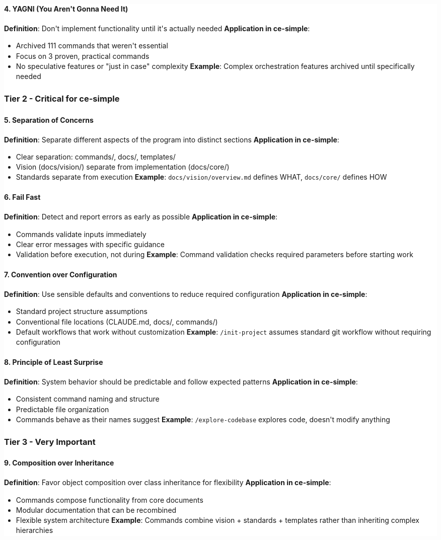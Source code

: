 #### 4. YAGNI (You Aren't Gonna Need It)
**Definition**: Don't implement functionality until it's actually needed
**Application in ce-simple**:
- Archived 111 commands that weren't essential
- Focus on 3 proven, practical commands
- No speculative features or "just in case" complexity
**Example**: Complex orchestration features archived until specifically needed

### Tier 2 - Critical for ce-simple

#### 5. Separation of Concerns
**Definition**: Separate different aspects of the program into distinct sections
**Application in ce-simple**:
- Clear separation: commands/, docs/, templates/
- Vision (docs/vision/) separate from implementation (docs/core/)
- Standards separate from execution
**Example**: `docs/vision/overview.md` defines WHAT, `docs/core/` defines HOW

#### 6. Fail Fast
**Definition**: Detect and report errors as early as possible
**Application in ce-simple**:
- Commands validate inputs immediately
- Clear error messages with specific guidance
- Validation before execution, not during
**Example**: Command validation checks required parameters before starting work

#### 7. Convention over Configuration
**Definition**: Use sensible defaults and conventions to reduce required configuration
**Application in ce-simple**:
- Standard project structure assumptions
- Conventional file locations (CLAUDE.md, docs/, commands/)
- Default workflows that work without customization
**Example**: `/init-project` assumes standard git workflow without requiring configuration

#### 8. Principle of Least Surprise
**Definition**: System behavior should be predictable and follow expected patterns
**Application in ce-simple**:
- Consistent command naming and structure
- Predictable file organization
- Commands behave as their names suggest
**Example**: `/explore-codebase` explores code, doesn't modify anything

### Tier 3 - Very Important

#### 9. Composition over Inheritance
**Definition**: Favor object composition over class inheritance for flexibility
**Application in ce-simple**:
- Commands compose functionality from core documents
- Modular documentation that can be recombined
- Flexible system architecture
**Example**: Commands combine vision + standards + templates rather than inheriting complex hierarchies
